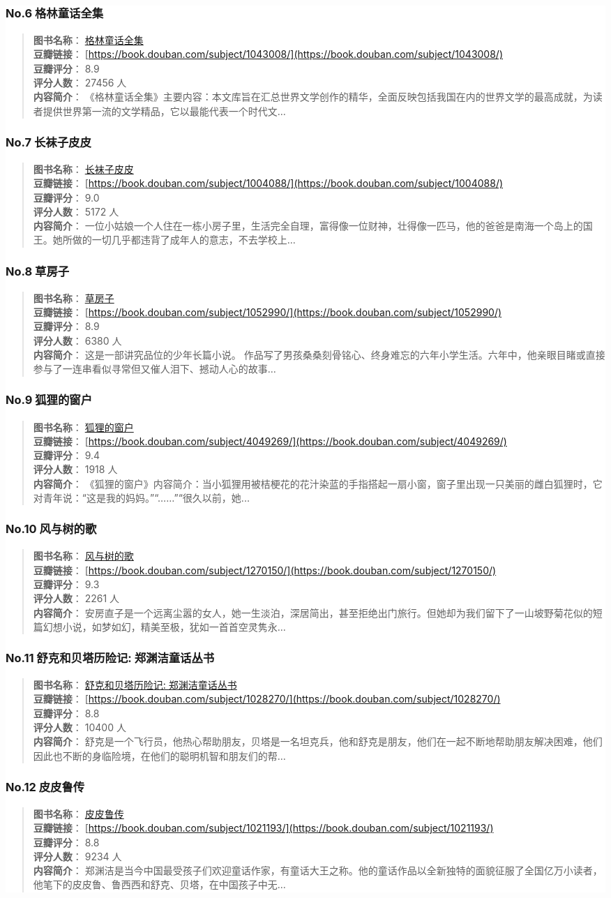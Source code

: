 ### No.6 格林童话全集
 > **图书名称**： [格林童话全集](https://book.douban.com/subject/1043008/)  
 > **豆瓣链接**： [https://book.douban.com/subject/1043008/](https://book.douban.com/subject/1043008/)  
 > **豆瓣评分**： 8.9  
 > **评分人数**： 27456 人  
 > **内容简介**： 《格林童话全集》主要内容：本文库旨在汇总世界文学创作的精华，全面反映包括我国在内的世界文学的最高成就，为读者提供世界第一流的文学精品，它以最能代表一个时代文...  

### No.7 长袜子皮皮
 > **图书名称**： [长袜子皮皮](https://book.douban.com/subject/1004088/)  
 > **豆瓣链接**： [https://book.douban.com/subject/1004088/](https://book.douban.com/subject/1004088/)  
 > **豆瓣评分**： 9.0  
 > **评分人数**： 5172 人  
 > **内容简介**： 一位小姑娘一个人住在一栋小房子里，生活完全自理，富得像一位财神，壮得像一匹马，他的爸爸是南海一个岛上的国王。她所做的一切几乎都违背了成年人的意志，不去学校上...  

### No.8 草房子
 > **图书名称**： [草房子](https://book.douban.com/subject/1052990/)  
 > **豆瓣链接**： [https://book.douban.com/subject/1052990/](https://book.douban.com/subject/1052990/)  
 > **豆瓣评分**： 8.9  
 > **评分人数**： 6380 人  
 > **内容简介**： 这是一部讲究品位的少年长篇小说。
作品写了男孩桑桑刻骨铭心、终身难忘的六年小学生活。六年中，他亲眼目睹或直接参与了一连串看似寻常但又催人泪下、撼动人心的故事...  

### No.9 狐狸的窗户
 > **图书名称**： [狐狸的窗户](https://book.douban.com/subject/4049269/)  
 > **豆瓣链接**： [https://book.douban.com/subject/4049269/](https://book.douban.com/subject/4049269/)  
 > **豆瓣评分**： 9.4  
 > **评分人数**： 1918 人  
 > **内容简介**： 《狐狸的窗户》内容简介：当小狐狸用被桔梗花的花汁染蓝的手指搭起一扇小窗，窗子里出现一只美丽的雌白狐狸时，它对青年说：“这是我的妈妈。”“……”“很久以前，她...  

### No.10 风与树的歌
 > **图书名称**： [风与树的歌](https://book.douban.com/subject/1270150/)  
 > **豆瓣链接**： [https://book.douban.com/subject/1270150/](https://book.douban.com/subject/1270150/)  
 > **豆瓣评分**： 9.3  
 > **评分人数**： 2261 人  
 > **内容简介**： 安房直子是一个远离尘嚣的女人，她一生淡泊，深居简出，甚至拒绝出门旅行。但她却为我们留下了一山坡野菊花似的短篇幻想小说，如梦如幻，精美至极，犹如一首首空灵隽永...  

### No.11 舒克和贝塔历险记: 郑渊洁童话丛书
 > **图书名称**： [舒克和贝塔历险记: 郑渊洁童话丛书](https://book.douban.com/subject/1028270/)  
 > **豆瓣链接**： [https://book.douban.com/subject/1028270/](https://book.douban.com/subject/1028270/)  
 > **豆瓣评分**： 8.8  
 > **评分人数**： 10400 人  
 > **内容简介**： 舒克是一个飞行员，他热心帮助朋友，贝塔是一名坦克兵，他和舒克是朋友，他们在一起不断地帮助朋友解决困难，他们因此也不断的身临险境，在他们的聪明机智和朋友们的帮...  

### No.12 皮皮鲁传
 > **图书名称**： [皮皮鲁传](https://book.douban.com/subject/1021193/)  
 > **豆瓣链接**： [https://book.douban.com/subject/1021193/](https://book.douban.com/subject/1021193/)  
 > **豆瓣评分**： 8.8  
 > **评分人数**： 9234 人  
 > **内容简介**： 郑渊洁是当今中国最受孩子们欢迎童话作家，有童话大王之称。他的童话作品以全新独特的面貌征服了全国亿万小读者，他笔下的皮皮鲁、鲁西西和舒克、贝塔，在中国孩子中无...  

